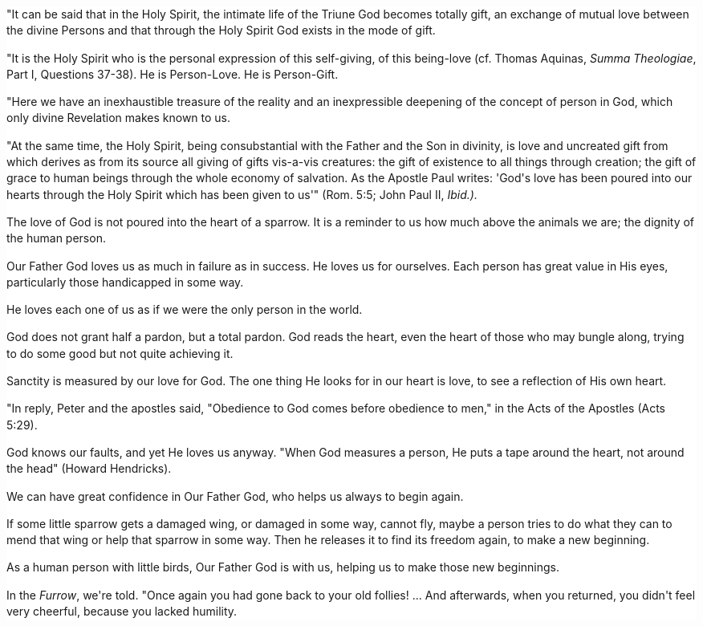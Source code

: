 "It can be said that in the Holy Spirit, the intimate life of the Triune
God becomes totally gift, an exchange of mutual love between the divine
Persons and that through the Holy Spirit God exists in the mode of gift.

"It is the Holy Spirit who is the personal expression of this
self-giving, of this being-love (cf. Thomas Aquinas, *Summa Theologiae*,
Part I, Questions 37-38). He is Person-Love. He is Person-Gift.

"Here we have an inexhaustible treasure of the reality and an
inexpressible deepening of the concept of person in God, which only
divine Revelation makes known to us.

"At the same time, the Holy Spirit, being consubstantial with the Father
and the Son in divinity, is love and uncreated gift from which derives
as from its source all giving of gifts vis-a-vis creatures: the gift of
existence to all things through creation; the gift of grace to human
beings through the whole economy of salvation. As the Apostle Paul
writes: 'God\'s love has been poured into our hearts through the Holy
Spirit which has been given to us'" (Rom. 5:5; John Paul II, *Ibid.).*

The love of God is not poured into the heart of a sparrow. It is a
reminder to us how much above the animals we are; the dignity of the
human person.

Our Father God loves us as much in failure as in success. He loves us
for ourselves. Each person has great value in His eyes, particularly
those handicapped in some way.

He loves each one of us as if we were the only person in the world.

God does not grant half a pardon, but a total pardon. God reads the
heart, even the heart of those who may bungle along, trying to do some
good but not quite achieving it.

Sanctity is measured by our love for God. The one thing He looks for in
our heart is love, to see a reflection of His own heart.

"In reply, Peter and the apostles said, "Obedience to God comes before
obedience to men," in the Acts of the Apostles (Acts 5:29).

God knows our faults, and yet He loves us anyway. "When God measures a
person, He puts a tape around the heart, not around the head" (Howard
Hendricks).

We can have great confidence in Our Father God, who helps us always to
begin again.

If some little sparrow gets a damaged wing, or damaged in some way,
cannot fly, maybe a person tries to do what they can to mend that wing
or help that sparrow in some way. Then he releases it to find its
freedom again, to make a new beginning.

As a human person with little birds, Our Father God is with us, helping
us to make those new beginnings.

In the *Furrow*, we\'re told. "Once again you had gone back to your old
follies! ... And afterwards, when you returned, you didn't feel very
cheerful, because you lacked humility.
